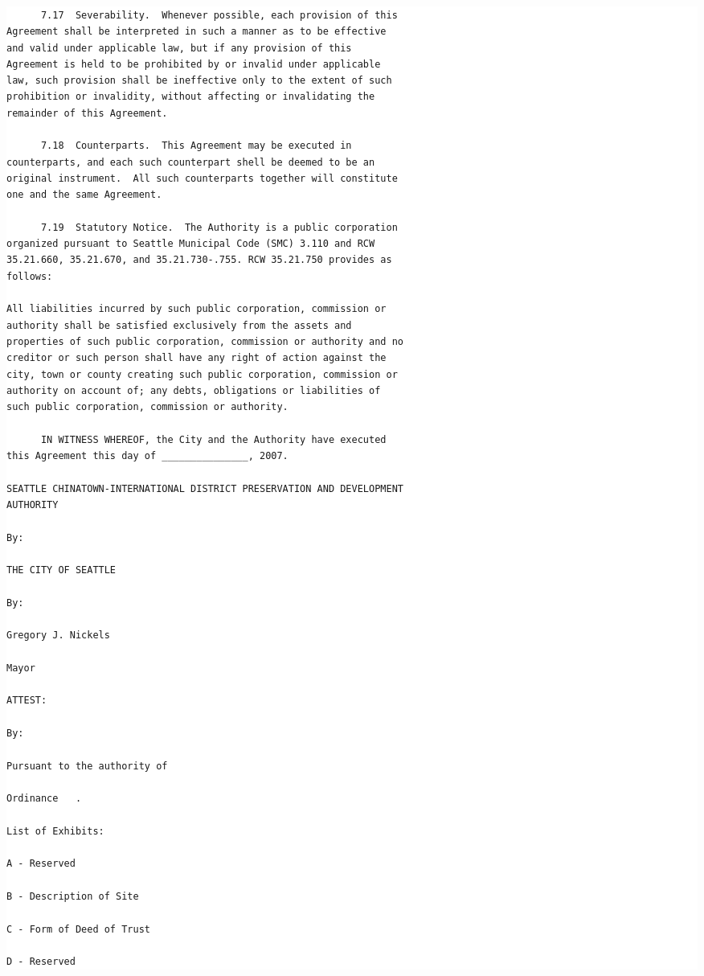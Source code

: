           7.17  Severability.  Whenever possible, each provision of this  
    Agreement shall be interpreted in such a manner as to be effective  
    and valid under applicable law, but if any provision of this  
    Agreement is held to be prohibited by or invalid under applicable  
    law, such provision shall be ineffective only to the extent of such  
    prohibition or invalidity, without affecting or invalidating the  
    remainder of this Agreement.  
  
          7.18  Counterparts.  This Agreement may be executed in  
    counterparts, and each such counterpart shell be deemed to be an  
    original instrument.  All such counterparts together will constitute  
    one and the same Agreement.  
  
          7.19  Statutory Notice.  The Authority is a public corporation  
    organized pursuant to Seattle Municipal Code (SMC) 3.110 and RCW  
    35.21.660, 35.21.670, and 35.21.730-.755. RCW 35.21.750 provides as  
    follows:  
  
    All liabilities incurred by such public corporation, commission or  
    authority shall be satisfied exclusively from the assets and  
    properties of such public corporation, commission or authority and no  
    creditor or such person shall have any right of action against the  
    city, town or county creating such public corporation, commission or  
    authority on account of; any debts, obligations or liabilities of  
    such public corporation, commission or authority.  
  
          IN WITNESS WHEREOF, the City and the Authority have executed  
    this Agreement this day of _______________, 2007.  
  
    SEATTLE CHINATOWN-INTERNATIONAL DISTRICT PRESERVATION AND DEVELOPMENT  
    AUTHORITY  
  
    By:  
  
    THE CITY OF SEATTLE  
  
    By:  
  
    Gregory J. Nickels  
  
    Mayor  
  
    ATTEST:  
  
    By:  
  
    Pursuant to the authority of  
  
    Ordinance   .  
  
    List of Exhibits:  
  
    A - Reserved  
  
    B - Description of Site  
  
    C - Form of Deed of Trust  
  
    D - Reserved  
  